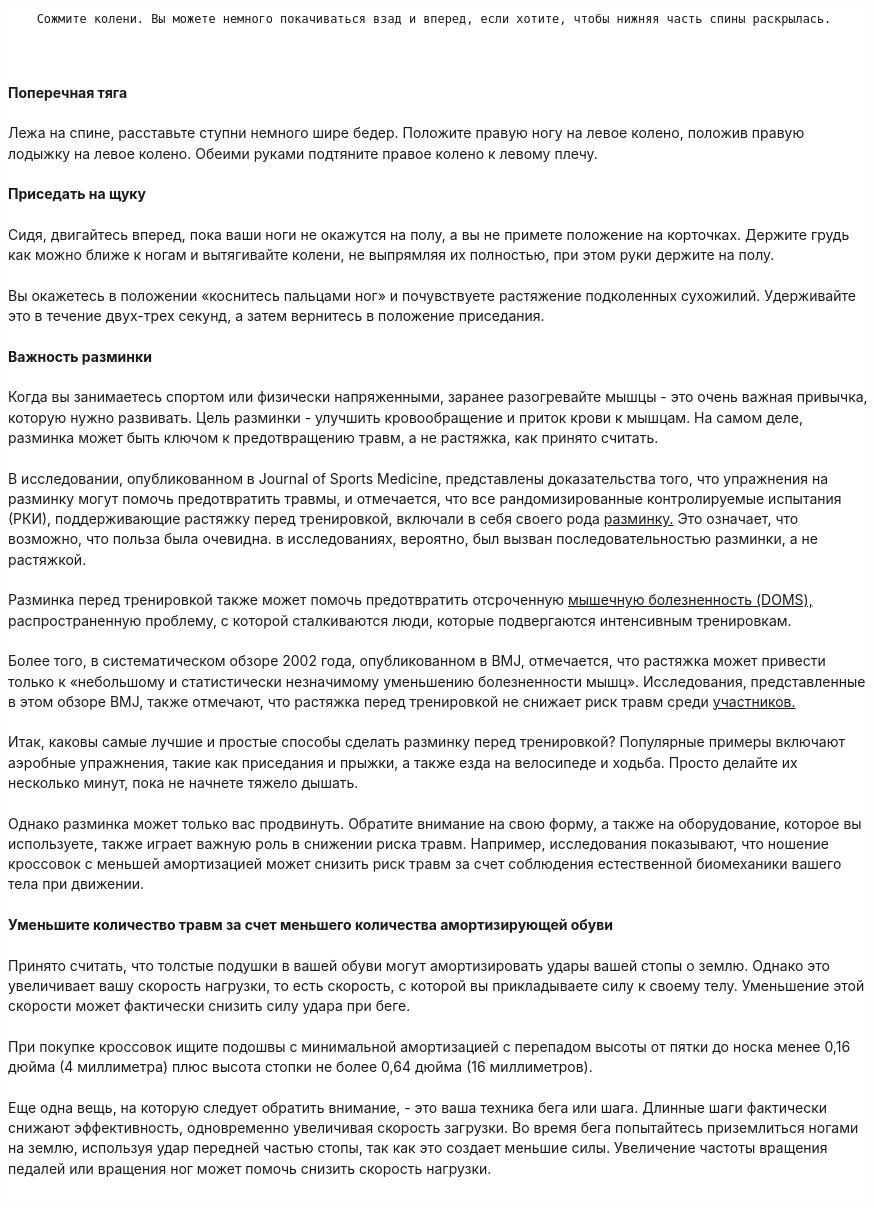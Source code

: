         Сожмите колени. Вы можете немного покачиваться взад и вперед, если хотите, чтобы нижняя часть спины раскрылась.
 <br/><br/>   <strong>Поперечная тяга</strong><br/><br/>
        Лежа на спине, расставьте ступни немного шире бедер.
        Положите правую ногу на левое колено, положив правую лодыжку на левое колено.
        Обеими руками подтяните правое колено к левому плечу.
    <br/><br/><strong>Приседать на щуку</strong><br/><br/>
        Сидя, двигайтесь вперед, пока ваши ноги не окажутся на полу, а вы не примете положение на корточках.
        Держите грудь как можно ближе к ногам и вытягивайте колени, не выпрямляя их полностью, при этом руки держите на полу.
      <br/><br/>  Вы окажетесь в положении «коснитесь пальцами ног» и почувствуете растяжение подколенных сухожилий.
        Удерживайте это в течение двух-трех секунд, а затем вернитесь в положение приседания.
<br/><br/>
     <strong class="text-4xl">   Важность разминки </strong>
<br/><br/>
Когда вы занимаетесь спортом или физически напряженными, заранее разогревайте мышцы - это очень важная привычка, которую нужно развивать. Цель разминки - улучшить кровообращение и приток крови к мышцам. На самом деле, разминка может быть ключом к предотвращению травм, а не растяжка, как принято считать.
<br/><br/>
В исследовании, опубликованном в Journal of Sports Medicine, представлены доказательства того, что упражнения на разминку могут помочь предотвратить травмы, и отмечается, что все рандомизированные контролируемые испытания (РКИ), поддерживающие растяжку перед тренировкой, включали в себя своего рода <a class="text-blue-600" href="https://www.ncbi.nlm.nih.gov/pmc/articles/PMC1756248/pdf/v034p00324.pdf">разминку.</a> Это означает, что возможно, что польза была очевидна. в исследованиях, вероятно, был вызван последовательностью разминки, а не растяжкой.
<br/><br/>
Разминка перед тренировкой также может помочь предотвратить отсроченную <a class="text-blue-600" href="https://www.ncbi.nlm.nih.gov/pmc/articles/PMC3588693/">мышечную болезненность (DOMS),</a> распространенную проблему, с которой сталкиваются люди, которые подвергаются интенсивным тренировкам.
<br/><br/>
Более того, в систематическом обзоре 2002 года, опубликованном в BMJ, отмечается, что растяжка может привести только к «небольшому и статистически незначимому уменьшению болезненности мышц». Исследования, представленные в этом обзоре BMJ, также отмечают, что растяжка перед тренировкой не снижает риск травм среди <a class="text-blue-600" href="https://www.ncbi.nlm.nih.gov/pmc/articles/PMC119442/">участников.</a>
<br/><br/>
Итак, каковы самые лучшие и простые способы сделать разминку перед тренировкой? Популярные примеры включают аэробные упражнения, такие как приседания и прыжки, а также езда на велосипеде и ходьба. Просто делайте их несколько минут, пока не начнете тяжело дышать.
<br/><br/>
Однако разминка может только вас продвинуть. Обратите внимание на свою форму, а также на оборудование, которое вы используете, также играет важную роль в снижении риска травм. Например, исследования показывают, что ношение кроссовок с меньшей амортизацией может снизить риск травм за счет соблюдения естественной биомеханики вашего тела при движении.
<br/><br/>
<strong class="text-4xl">
Уменьшите количество травм за счет меньшего количества амортизирующей обуви
</strong>
<br/><br/>
Принято считать, что толстые подушки в вашей обуви могут амортизировать удары вашей стопы о землю. Однако это увеличивает вашу скорость нагрузки, то есть скорость, с которой вы прикладываете силу к своему телу. Уменьшение этой скорости может фактически снизить силу удара при беге.
<br/><br/>
При покупке кроссовок ищите подошвы с минимальной амортизацией с перепадом высоты от пятки до носка менее 0,16 дюйма (4 миллиметра) плюс высота стопки не более 0,64 дюйма (16 миллиметров).
<br/><br/>
Еще одна вещь, на которую следует обратить внимание, - это ваша техника бега или шага. Длинные шаги фактически снижают эффективность, одновременно увеличивая скорость загрузки. Во время бега попытайтесь приземлиться ногами на землю, используя удар передней частью стопы, так как это создает меньшие силы. Увеличение частоты вращения педалей или вращения ног может помочь снизить скорость нагрузки.
<br/><br/>
